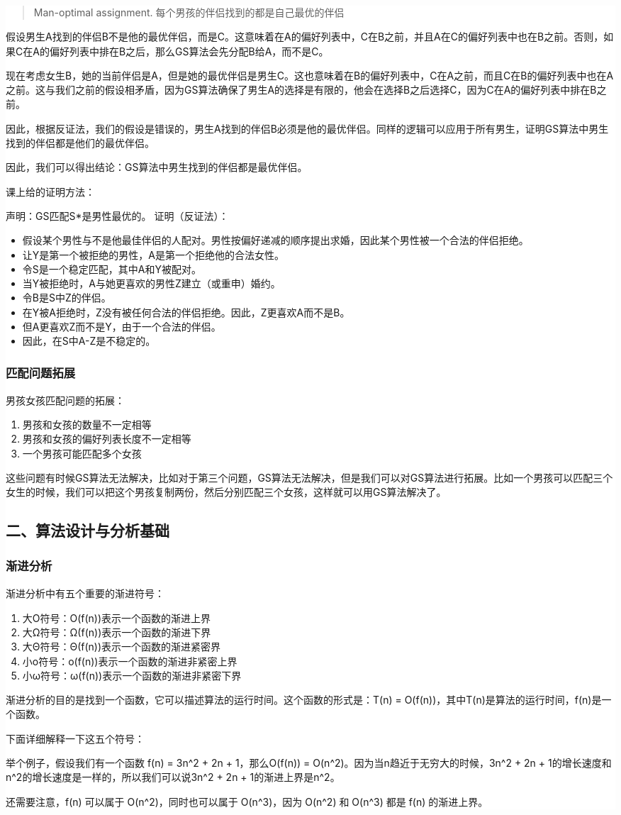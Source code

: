 > Man-optimal assignment. 每个男孩的伴侣找到的都是自己最优的伴侣


假设男生A找到的伴侣B不是他的最优伴侣，而是C。这意味着在A的偏好列表中，C在B之前，并且A在C的偏好列表中也在B之前。否则，如果C在A的偏好列表中排在B之后，那么GS算法会先分配B给A，而不是C。

现在考虑女生B，她的当前伴侣是A，但是她的最优伴侣是男生C。这也意味着在B的偏好列表中，C在A之前，而且C在B的偏好列表中也在A之前。这与我们之前的假设相矛盾，因为GS算法确保了男生A的选择是有限的，他会在选择B之后选择C，因为C在A的偏好列表中排在B之前。

因此，根据反证法，我们的假设是错误的，男生A找到的伴侣B必须是他的最优伴侣。同样的逻辑可以应用于所有男生，证明GS算法中男生找到的伴侣都是他们的最优伴侣。

因此，我们可以得出结论：GS算法中男生找到的伴侣都是最优伴侣。


课上给的证明方法：

声明：GS匹配S*是男性最优的。
证明（反证法）：
- 假设某个男性与不是他最佳伴侣的人配对。男性按偏好递减的顺序提出求婚，因此某个男性被一个合法的伴侣拒绝。
- 让Y是第一个被拒绝的男性，A是第一个拒绝他的合法女性。
- 令S是一个稳定匹配，其中A和Y被配对。
- 当Y被拒绝时，A与她更喜欢的男性Z建立（或重申）婚约。
- 令B是S中Z的伴侣。
- 在Y被A拒绝时，Z没有被任何合法的伴侣拒绝。因此，Z更喜欢A而不是B。
- 但A更喜欢Z而不是Y，由于一个合法的伴侣。
- 因此，在S中A-Z是不稳定的。

### 匹配问题拓展

男孩女孩匹配问题的拓展：

1. 男孩和女孩的数量不一定相等
2. 男孩和女孩的偏好列表长度不一定相等
3. 一个男孩可能匹配多个女孩

这些问题有时候GS算法无法解决，比如对于第三个问题，GS算法无法解决，但是我们可以对GS算法进行拓展。比如一个男孩可以匹配三个女生的时候，我们可以把这个男孩复制两份，然后分别匹配三个女孩，这样就可以用GS算法解决了。

## 二、算法设计与分析基础

### 渐进分析

渐进分析中有五个重要的渐进符号：

1. 大O符号：O(f(n))表示一个函数的渐进上界
2. 大Ω符号：Ω(f(n))表示一个函数的渐进下界
3. 大Θ符号：Θ(f(n))表示一个函数的渐进紧密界
4. 小o符号：o(f(n))表示一个函数的渐进非紧密上界
5. 小ω符号：ω(f(n))表示一个函数的渐进非紧密下界

渐进分析的目的是找到一个函数，它可以描述算法的运行时间。这个函数的形式是：T(n) = O(f(n))，其中T(n)是算法的运行时间，f(n)是一个函数。

下面详细解释一下这五个符号：

举个例子，假设我们有一个函数 f(n) = 3n^2 + 2n + 1，那么O(f(n)) = O(n^2)。因为当n趋近于无穷大的时候，3n^2 + 2n + 1的增长速度和n^2的增长速度是一样的，所以我们可以说3n^2 + 2n + 1的渐进上界是n^2。

还需要注意，f(n) 可以属于 O(n^2)，同时也可以属于 O(n^3)，因为 O(n^2) 和 O(n^3) 都是 f(n) 的渐进上界。
